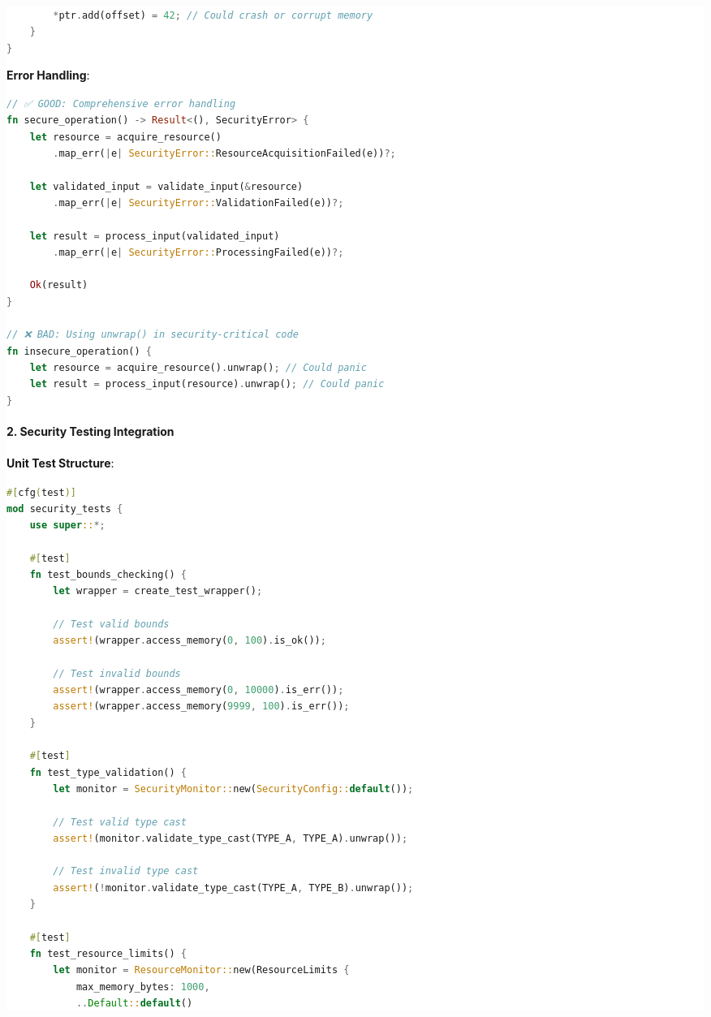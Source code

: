 ```rust
        *ptr.add(offset) = 42; // Could crash or corrupt memory
    }
}
```

**Error Handling**:
```rust
// ✅ GOOD: Comprehensive error handling
fn secure_operation() -> Result<(), SecurityError> {
    let resource = acquire_resource()
        .map_err(|e| SecurityError::ResourceAcquisitionFailed(e))?;
    
    let validated_input = validate_input(&resource)
        .map_err(|e| SecurityError::ValidationFailed(e))?;
    
    let result = process_input(validated_input)
        .map_err(|e| SecurityError::ProcessingFailed(e))?;
    
    Ok(result)
}

// ❌ BAD: Using unwrap() in security-critical code
fn insecure_operation() {
    let resource = acquire_resource().unwrap(); // Could panic
    let result = process_input(resource).unwrap(); // Could panic
}
```

#### 2. **Security Testing Integration**

**Unit Test Structure**:
```rust
#[cfg(test)]
mod security_tests {
    use super::*;
    
    #[test]
    fn test_bounds_checking() {
        let wrapper = create_test_wrapper();
        
        // Test valid bounds
        assert!(wrapper.access_memory(0, 100).is_ok());
        
        // Test invalid bounds
        assert!(wrapper.access_memory(0, 10000).is_err());
        assert!(wrapper.access_memory(9999, 100).is_err());
    }
    
    #[test]
    fn test_type_validation() {
        let monitor = SecurityMonitor::new(SecurityConfig::default());
        
        // Test valid type cast
        assert!(monitor.validate_type_cast(TYPE_A, TYPE_A).unwrap());
        
        // Test invalid type cast
        assert!(!monitor.validate_type_cast(TYPE_A, TYPE_B).unwrap());
    }
    
    #[test]
    fn test_resource_limits() {
        let monitor = ResourceMonitor::new(ResourceLimits {
            max_memory_bytes: 1000,
            ..Default::default()
```
